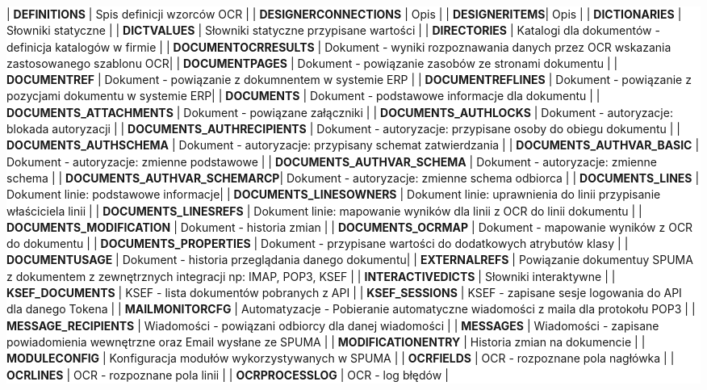    | **DEFINITIONS**              | Spis definicji wzorców OCR |
   | **DESIGNERCONNECTIONS**  | Opis |
   | **DESIGNERITEMS**| Opis |
   | **DICTIONARIES**             | Słowniki statyczne |
   | **DICTVALUES**               | Słowniki statyczne przypisane wartości |
   | **DIRECTORIES**		  | Katalogi dla dokumentów - definicja katalogów w firmie |
   | **DOCUMENTOCRRESULTS**	  | Dokument - wyniki rozpoznawania danych przez OCR wskazania zastosowanego szablonu OCR|
   | **DOCUMENTPAGES**		  | Dokument - powiązanie zasobów ze stronami dokumentu |
   | **DOCUMENTREF**		  | Dokument - powiązanie z dokumnentem w systemie ERP |
   | **DOCUMENTREFLINES**	  | Dokument - powiązanie z pozycjami dokumentu w systemie ERP|
   | **DOCUMENTS**		  | Dokument - podstawowe informacje dla dokumentu |
   | **DOCUMENTS_ATTACHMENTS**	  | Dokument - powiązane załączniki |
   | **DOCUMENTS_AUTHLOCKS**	  | Dokument - autoryzacje: blokada autoryzacji |
   | **DOCUMENTS_AUTHRECIPIENTS** | Dokument - autoryzacje: przypisane osoby do obiegu dokumentu |
   | **DOCUMENTS_AUTHSCHEMA**	  | Dokument - autoryzacje: przypisany schemat zatwierdzania  |
   | **DOCUMENTS_AUTHVAR_BASIC**  | Dokument - autoryzacje: zmienne podstawowe  |
   | **DOCUMENTS_AUTHVAR_SCHEMA** | Dokument - autoryzacje: zmienne schema  |
   | **DOCUMENTS_AUTHVAR_SCHEMARCP**| Dokument - autoryzacje: zmienne schema odbiorca  |
   | **DOCUMENTS_LINES**	  | Dokument linie: podstawowe informacje|
   | **DOCUMENTS_LINESOWNERS**	  | Dokument linie: uprawnienia do linii przypisanie właściciela linii |
   | **DOCUMENTS_LINESREFS**	  | Dokument linie: mapowanie wyników dla linii z OCR do linii dokumentu |
   | **DOCUMENTS_MODIFICATION**	  | Dokument - historia zmian |
   | **DOCUMENTS_OCRMAP**	  | Dokument - mapowanie wyników z OCR do dokumentu |
   | **DOCUMENTS_PROPERTIES**	  | Dokument - przypisane wartości do dodatkowych atrybutów klasy  |
   | **DOCUMENTUSAGE**		  | Dokument - historia przeglądania danego dokumentu|
   | **EXTERNALREFS**		  | Powiązanie dokumentuy SPUMA z dokumentem z zewnętrznych integracji np: IMAP, POP3, KSEF |
   | **INTERACTIVEDICTS**	  | Słowniki interaktywne |
   | **KSEF_DOCUMENTS**		  | KSEF - lista dokumentów pobranych z API |
   | **KSEF_SESSIONS**		  | KSEF - zapisane sesje logowania do API dla danego Tokena |
   | **MAILMONITORCFG**		  | Automatyzacje - Pobieranie automatyczne wiadomości z maila dla protokołu POP3 |
   | **MESSAGE_RECIPIENTS**	  | Wiadomości - powiązani odbiorcy dla danej wiadomości |
   | **MESSAGES**		  | Wiadomości - zapisane powiadomienia wewnętrzne oraz Email wysłane ze SPUMA |
   | **MODIFICATIONENTRY**	  | Historia zmian na dokumencie |
   | **MODULECONFIG**		  | Konfiguracja modułów wykorzystywanych w SPUMA |
   | **OCRFIELDS**		  | OCR - rozpoznane pola nagłówka |
   | **OCRLINES**		  | OCR - rozpoznane pola linii |
   | **OCRPROCESSLOG**		  | OCR - log błędów |